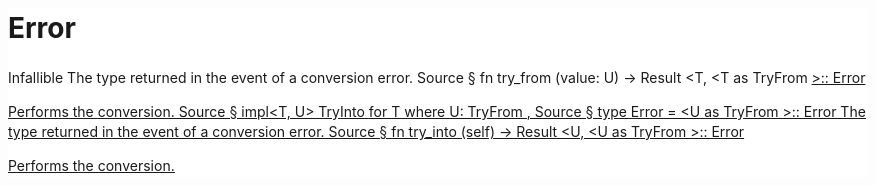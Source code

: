 Error
=
Infallible
The type returned in the event of a conversion error.
Source
§
fn
try_from
(value: U) ->
Result
<T, <T as
TryFrom
<U>>::
Error
>
Performs the conversion.
Source
§
impl<T, U>
TryInto
<U> for T
where
    U:
TryFrom
<T>,
Source
§
type
Error
= <U as
TryFrom
<T>>::
Error
The type returned in the event of a conversion error.
Source
§
fn
try_into
(self) ->
Result
<U, <U as
TryFrom
<T>>::
Error
>
Performs the conversion.